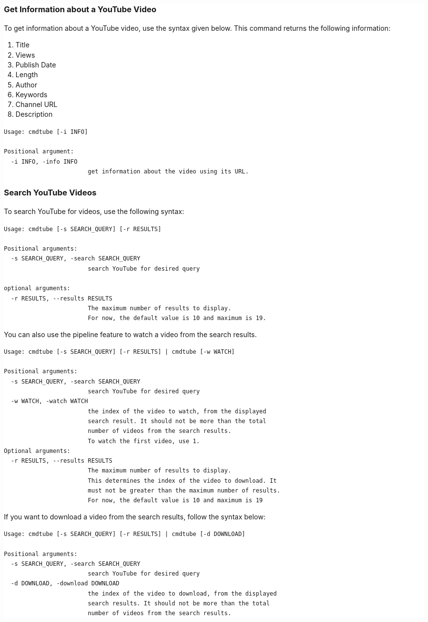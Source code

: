 ### Get Information about a YouTube Video
To get information about a YouTube video, use the syntax given below.
This command returns the following information:
1. Title
2. Views
3. Publish Date
4. Length
5. Author
6. Keywords
7. Channel URL
8. Description
```
Usage: cmdtube [-i INFO]

Positional argument:
  -i INFO, -info INFO
                        get information about the video using its URL.
```


### Search YouTube Videos
To search YouTube for videos, use the following syntax:
```
Usage: cmdtube [-s SEARCH_QUERY] [-r RESULTS]

Positional arguments:
  -s SEARCH_QUERY, -search SEARCH_QUERY
                        search YouTube for desired query

optional arguments:
  -r RESULTS, --results RESULTS
                        The maximum number of results to display.
                        For now, the default value is 10 and maximum is 19.
```
You can also use the pipeline feature to watch a video from the search results.
```
Usage: cmdtube [-s SEARCH_QUERY] [-r RESULTS] | cmdtube [-w WATCH]

Positional arguments:
  -s SEARCH_QUERY, -search SEARCH_QUERY
                        search YouTube for desired query
  -w WATCH, -watch WATCH
                        the index of the video to watch, from the displayed
                        search result. It should not be more than the total
                        number of videos from the search results.
                        To watch the first video, use 1.
Optional arguments:
  -r RESULTS, --results RESULTS
                        The maximum number of results to display.
                        This determines the index of the video to download. It
                        must not be greater than the maximum number of results.
                        For now, the default value is 10 and maximum is 19
```
If you want to download a video from the search results, follow the syntax below:
```
Usage: cmdtube [-s SEARCH_QUERY] [-r RESULTS] | cmdtube [-d DOWNLOAD]

Positional arguments:
  -s SEARCH_QUERY, -search SEARCH_QUERY
                        search YouTube for desired query
  -d DOWNLOAD, -download DOWNLOAD
                        the index of the video to download, from the displayed
                        search results. It should not be more than the total
                        number of videos from the search results.
```